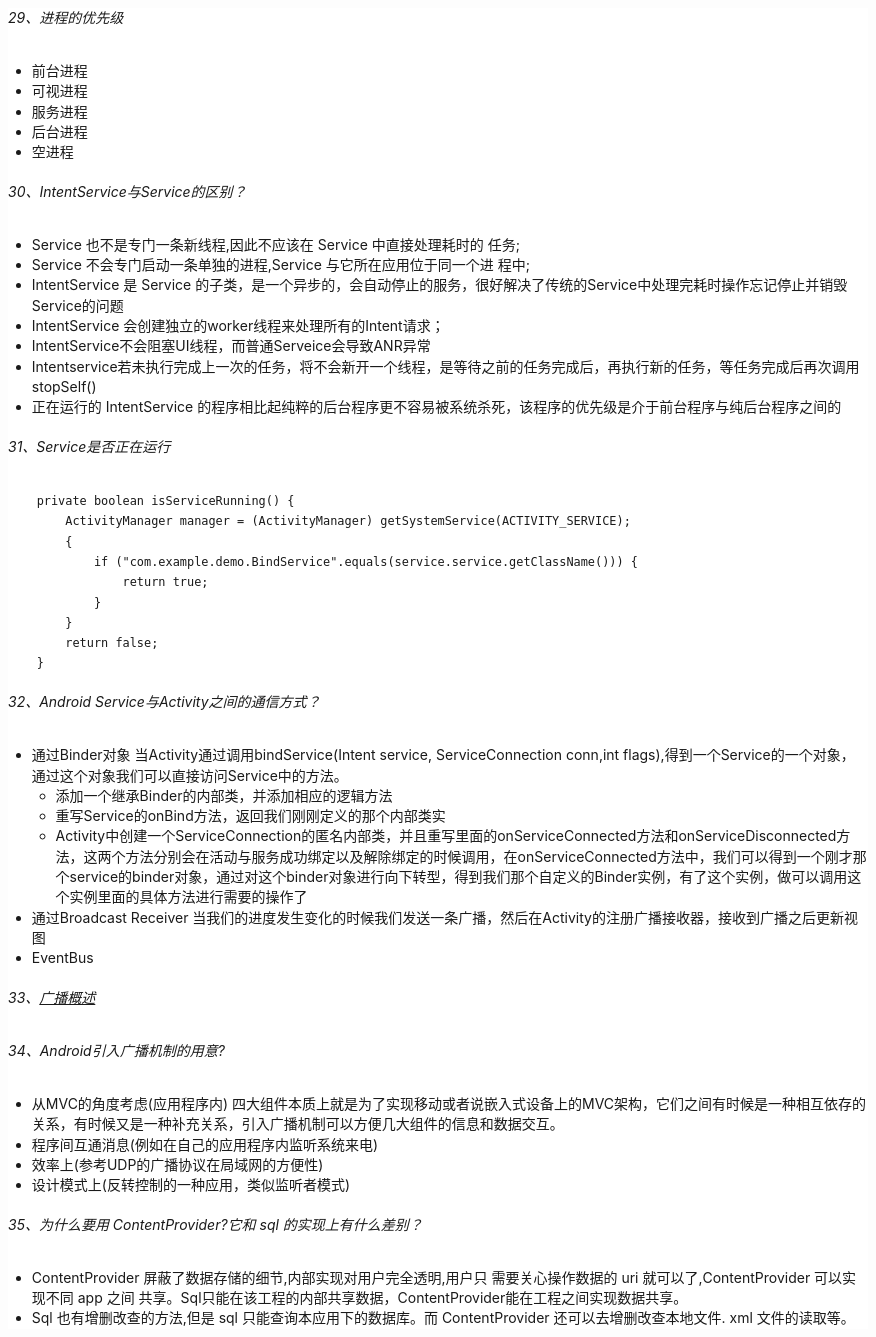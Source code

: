 ###### 29、进程的优先级
* 前台进程
* 可视进程
* 服务进程
* 后台进程
* 空进程

###### 30、IntentService与Service的区别？
* Service 也不是专门一条新线程,因此不应该在 Service 中直接处理耗时的 任务; 
* Service 不会专门启动一条单独的进程,Service 与它所在应用位于同一个进 程中; 
* IntentService 是 Service 的子类，是一个异步的，会自动停止的服务，很好解决了传统的Service中处理完耗时操作忘记停止并销毁Service的问题
* IntentService 会创建独立的worker线程来处理所有的Intent请求；
* IntentService不会阻塞UI线程，而普通Serveice会导致ANR异常
* Intentservice若未执行完成上一次的任务，将不会新开一个线程，是等待之前的任务完成后，再执行新的任务，等任务完成后再次调用stopSelf()
* 正在运行的 IntentService 的程序相比起纯粹的后台程序更不容易被系统杀死，该程序的优先级是介于前台程序与纯后台程序之间的

###### 31、Service是否正在运行
```
    private boolean isServiceRunning() {
        ActivityManager manager = (ActivityManager) getSystemService(ACTIVITY_SERVICE);
        {
            if ("com.example.demo.BindService".equals(service.service.getClassName())) {
                return true;
            }
        }
        return false;
    }
```

###### 32、Android Service与Activity之间的通信方式？
* 通过Binder对象 
当Activity通过调用bindService(Intent service, ServiceConnection conn,int flags),得到一个Service的一个对象，通过这个对象我们可以直接访问Service中的方法。
  * 添加一个继承Binder的内部类，并添加相应的逻辑方法
  * 重写Service的onBind方法，返回我们刚刚定义的那个内部类实
  * Activity中创建一个ServiceConnection的匿名内部类，并且重写里面的onServiceConnected方法和onServiceDisconnected方法，这两个方法分别会在活动与服务成功绑定以及解除绑定的时候调用，在onServiceConnected方法中，我们可以得到一个刚才那个service的binder对象，通过对这个binder对象进行向下转型，得到我们那个自定义的Binder实例，有了这个实例，做可以调用这个实例里面的具体方法进行需要的操作了
* 通过Broadcast Receiver
当我们的进度发生变化的时候我们发送一条广播，然后在Activity的注册广播接收器，接收到广播之后更新视图
* EventBus

###### 33、[广播概述](http://www.jianshu.com/p/57a1899c17fb)

###### 34、Android引入广播机制的用意?
* 从MVC的角度考虑(应用程序内)
四大组件本质上就是为了实现移动或者说嵌入式设备上的MVC架构，它们之间有时候是一种相互依存的关系，有时候又是一种补充关系，引入广播机制可以方便几大组件的信息和数据交互。
* 程序间互通消息(例如在自己的应用程序内监听系统来电)
* 效率上(参考UDP的广播协议在局域网的方便性)
* 设计模式上(反转控制的一种应用，类似监听者模式)

###### 35、为什么要用 ContentProvider?它和 sql 的实现上有什么差别？
* ContentProvider 屏蔽了数据存储的细节,内部实现对用户完全透明,用户只 需要关心操作数据的 uri 就可以了,ContentProvider 可以实现不同 app 之间 共享。Sql只能在该工程的内部共享数据，ContentProvider能在工程之间实现数据共享。
* Sql 也有增删改查的方法,但是 sql 只能查询本应用下的数据库。而 ContentProvider 还可以去增删改查本地文件. xml 文件的读取等。
